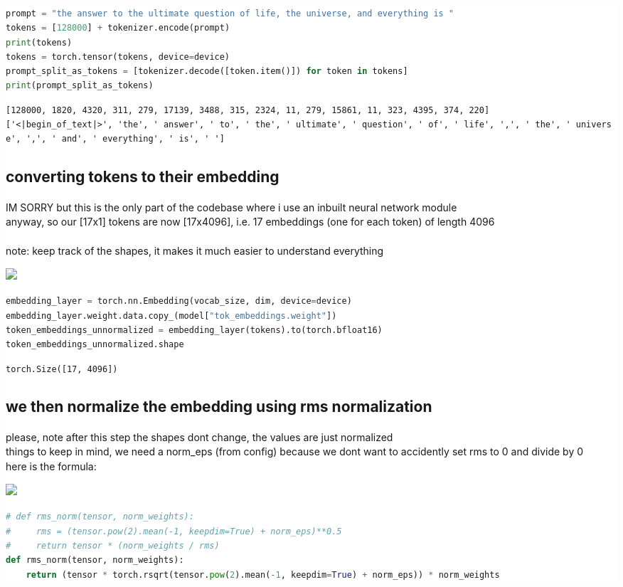 
```python
prompt = "the answer to the ultimate question of life, the universe, and everything is "
tokens = [128000] + tokenizer.encode(prompt)
print(tokens)
tokens = torch.tensor(tokens, device=device)
prompt_split_as_tokens = [tokenizer.decode([token.item()]) for token in tokens]
print(prompt_split_as_tokens)
```

    [128000, 1820, 4320, 311, 279, 17139, 3488, 315, 2324, 11, 279, 15861, 11, 323, 4395, 374, 220]
    ['<|begin_of_text|>', 'the', ' answer', ' to', ' the', ' ultimate', ' question', ' of', ' life', ',', ' the', ' universe', ',', ' and', ' everything', ' is', ' ']


## converting tokens to their embedding
IM SORRY but this is the only part of the codebase where i use an inbuilt neural network module
<br>
anyway, so our [17x1] tokens are now [17x4096], i.e. 17 embeddings (one for each token) of length 4096
<br>
<br>
note: keep track of the shapes, it makes it much easier to understand everything

<div>
    <img src="images/embeddings.png" width="600"/>
</div>


```python
embedding_layer = torch.nn.Embedding(vocab_size, dim, device=device)
embedding_layer.weight.data.copy_(model["tok_embeddings.weight"])
token_embeddings_unnormalized = embedding_layer(tokens).to(torch.bfloat16)
token_embeddings_unnormalized.shape
```




    torch.Size([17, 4096])



## we then normalize the embedding using rms normalization
please, note after this step the shapes dont change, the values are just normalized
<br>
things to keep in mind, we need a norm_eps (from config) because we dont want to accidently set rms to 0 and divide by 0
<br>
here is the formula:
<div>
    <img src="images/rms.png" width="600"/>
</div>


```python
# def rms_norm(tensor, norm_weights):
#     rms = (tensor.pow(2).mean(-1, keepdim=True) + norm_eps)**0.5
#     return tensor * (norm_weights / rms)
def rms_norm(tensor, norm_weights):
    return (tensor * torch.rsqrt(tensor.pow(2).mean(-1, keepdim=True) + norm_eps)) * norm_weights
```
